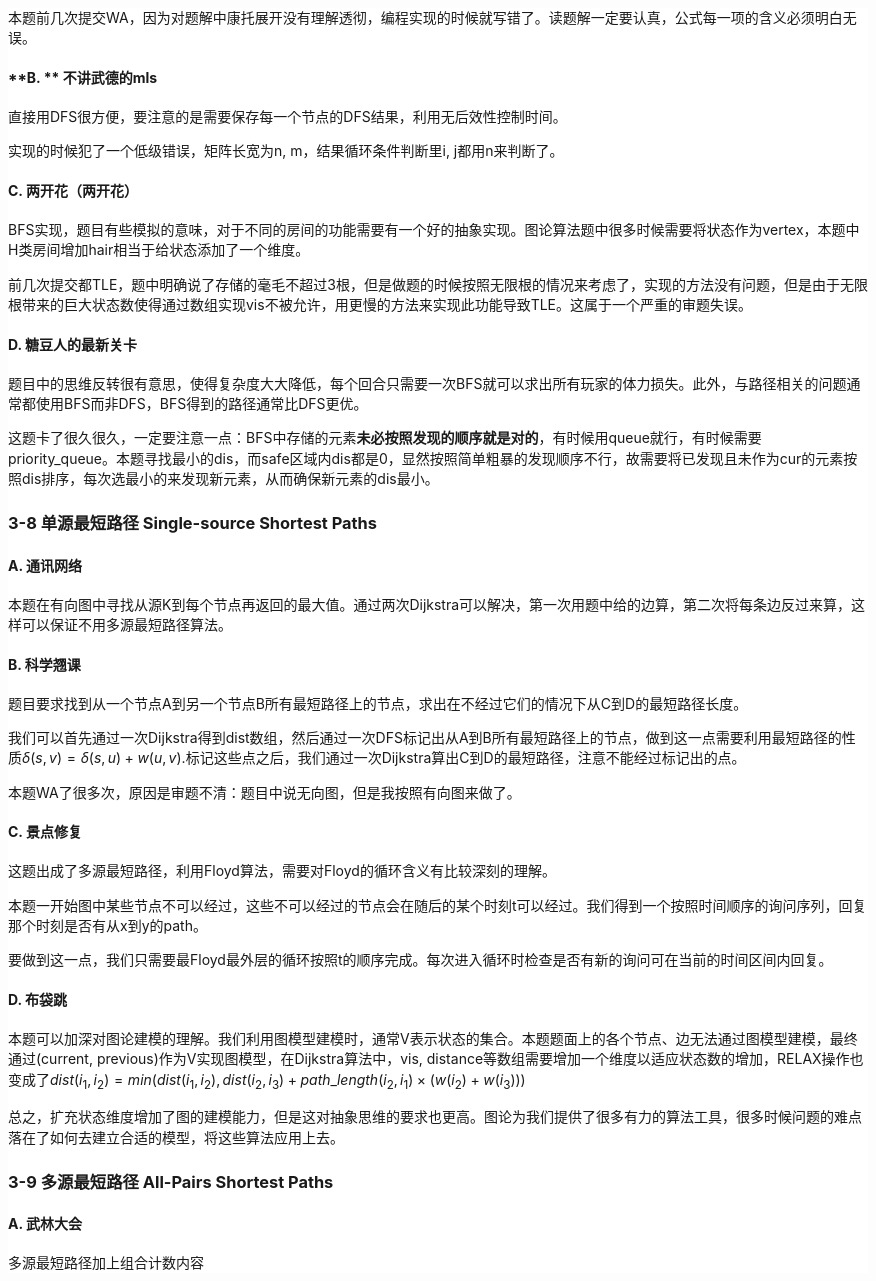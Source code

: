 本题前几次提交WA，因为对题解中康托展开没有理解透彻，编程实现的时候就写错了。读题解一定要认真，公式每一项的含义必须明白无误。

#### **B. ** 不讲武德的mls

直接用DFS很方便，要注意的是需要保存每一个节点的DFS结果，利用无后效性控制时间。

实现的时候犯了一个低级错误，矩阵长宽为n, m，结果循环条件判断里i, j都用n来判断了。

#### C. 两开花（两开花）

BFS实现，题目有些模拟的意味，对于不同的房间的功能需要有一个好的抽象实现。图论算法题中很多时候需要将状态作为vertex，本题中H类房间增加hair相当于给状态添加了一个维度。

前几次提交都TLE，题中明确说了存储的毫毛不超过3根，但是做题的时候按照无限根的情况来考虑了，实现的方法没有问题，但是由于无限根带来的巨大状态数使得通过数组实现vis不被允许，用更慢的方法来实现此功能导致TLE。这属于一个严重的审题失误。

#### D. 糖豆人的最新关卡

题目中的思维反转很有意思，使得复杂度大大降低，每个回合只需要一次BFS就可以求出所有玩家的体力损失。此外，与路径相关的问题通常都使用BFS而非DFS，BFS得到的路径通常比DFS更优。

这题卡了很久很久，一定要注意一点：BFS中存储的元素**未必按照发现的顺序就是对的**，有时候用queue就行，有时候需要priority_queue。本题寻找最小的dis，而safe区域内dis都是0，显然按照简单粗暴的发现顺序不行，故需要将已发现且未作为cur的元素按照dis排序，每次选最小的来发现新元素，从而确保新元素的dis最小。

### 3-8 单源最短路径 Single-source Shortest Paths

#### A. 通讯网络

本题在有向图中寻找从源K到每个节点再返回的最大值。通过两次Dijkstra可以解决，第一次用题中给的边算，第二次将每条边反过来算，这样可以保证不用多源最短路径算法。

#### B. 科学翘课

题目要求找到从一个节点A到另一个节点B所有最短路径上的节点，求出在不经过它们的情况下从C到D的最短路径长度。

我们可以首先通过一次Dijkstra得到dist数组，然后通过一次DFS标记出从A到B所有最短路径上的节点，做到这一点需要利用最短路径的性质$\delta(s,v)=\delta(s,u)+w(u,v)$.标记这些点之后，我们通过一次Dijkstra算出C到D的最短路径，注意不能经过标记出的点。

本题WA了很多次，原因是审题不清：题目中说无向图，但是我按照有向图来做了。

#### C. 景点修复

这题出成了多源最短路径，利用Floyd算法，需要对Floyd的循环含义有比较深刻的理解。

本题一开始图中某些节点不可以经过，这些不可以经过的节点会在随后的某个时刻t可以经过。我们得到一个按照时间顺序的询问序列，回复那个时刻是否有从x到y的path。

要做到这一点，我们只需要最Floyd最外层的循环按照t的顺序完成。每次进入循环时检查是否有新的询问可在当前的时间区间内回复。

#### D. 布袋跳

本题可以加深对图论建模的理解。我们利用图模型建模时，通常V表示状态的集合。本题题面上的各个节点、边无法通过图模型建模，最终通过(current, previous)作为V实现图模型，在Dijkstra算法中，vis, distance等数组需要增加一个维度以适应状态数的增加，RELAX操作也变成了$dist(i_1, i_2) = min(dist(i_1, i_2), dist(i_2, i_3) + path\_length(i_2, i_1)\times(w(i_2) + w(i_3)))$

总之，扩充状态维度增加了图的建模能力，但是这对抽象思维的要求也更高。图论为我们提供了很多有力的算法工具，很多时候问题的难点落在了如何去建立合适的模型，将这些算法应用上去。

### 3-9 多源最短路径 All-Pairs Shortest Paths

#### A. 武林大会

多源最短路径加上组合计数内容
